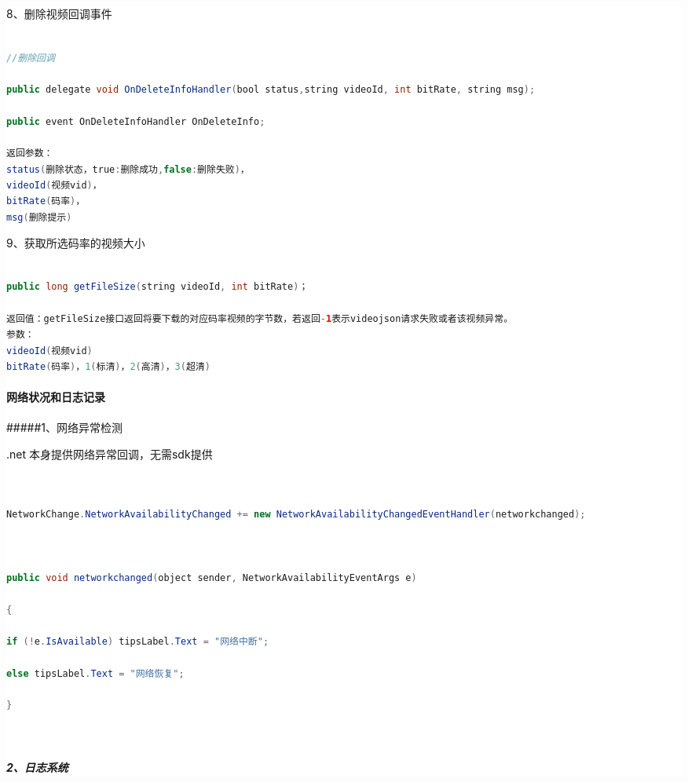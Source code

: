8、删除视频回调事件
```java

//删除回调

public delegate void OnDeleteInfoHandler(bool status,string videoId, int bitRate, string msg);

public event OnDeleteInfoHandler OnDeleteInfo;

返回参数：
status(删除状态，true:删除成功,false:删除失败)，
videoId(视频vid)，
bitRate(码率)，
msg(删除提示)

```
9、获取所选码率的视频大小

```java

public long getFileSize(string videoId, int bitRate)；

返回值：getFileSize接口返回将要下载的对应码率视频的字节数，若返回-1表示videojson请求失败或者该视频异常。
参数：
videoId(视频vid)
bitRate(码率)，1(标清)，2(高清)，3(超清)


```
#### 网络状况和日志记录

#####1、网络异常检测

.net 本身提供网络异常回调，无需sdk提供

```java


NetworkChange.NetworkAvailabilityChanged += new NetworkAvailabilityChangedEventHandler(networkchanged);

 

public void networkchanged(object sender, NetworkAvailabilityEventArgs e)

{  

if (!e.IsAvailable) tipsLabel.Text = "网络中断";

else tipsLabel.Text = "网络恢复";

}

 
```
##### 2、日志系统
